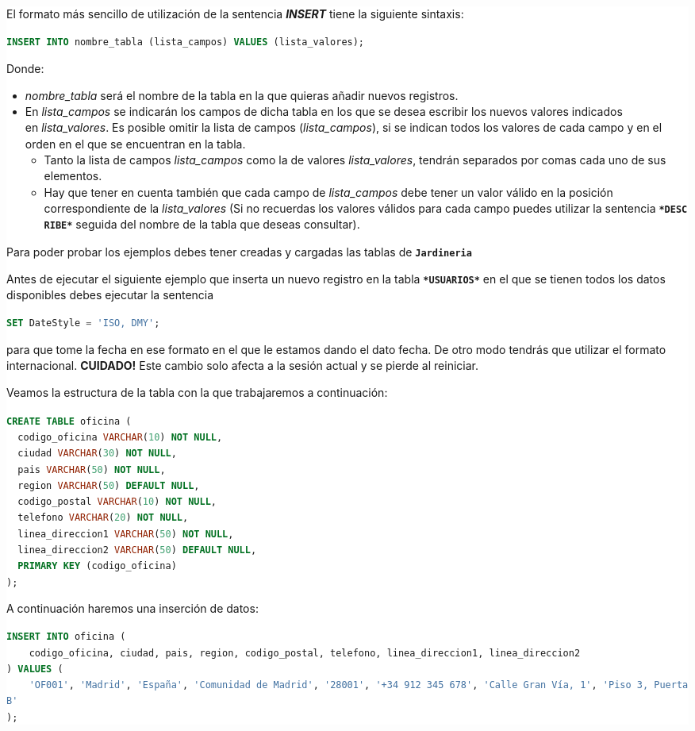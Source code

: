 El formato más sencillo de utilización de la sentencia ***INSERT*** tiene la siguiente sintaxis:

```sql
INSERT INTO nombre_tabla (lista_campos) VALUES (lista_valores);
```

Donde:

- *nombre_tabla* será el nombre de la tabla en la que quieras añadir nuevos registros.
- En *lista_campos* se indicarán los campos de dicha tabla en los que se desea escribir los nuevos valores indicados en *lista_valores*. Es posible omitir la lista de campos (*lista_campos*), si se indican todos los valores de cada campo y en el orden en el que se encuentran en la tabla.
    - Tanto la lista de campos *lista_campos* como la de valores *lista_valores*, tendrán separados por comas cada uno de sus elementos.
    - Hay que tener en cuenta también que cada campo de *lista_campos* debe tener un valor válido en la posición correspondiente de la *lista_valores* (Si no recuerdas los valores válidos para cada campo puedes utilizar la sentencia **`*DESCRIBE*`** seguida del nombre de la tabla que deseas consultar).

Para poder probar los ejemplos debes tener creadas y cargadas las tablas de **`Jardineria`**

Antes de ejecutar el siguiente ejemplo que inserta un nuevo registro en la tabla **`*USUARIOS*`** en el que se tienen todos los datos disponibles debes ejecutar la sentencia

```sql
SET DateStyle = 'ISO, DMY';
```

para que tome la fecha en ese formato en el que le estamos dando el dato fecha. De otro modo tendrás que utilizar el formato internacional. **CUIDADO!** Este cambio solo afecta a la sesión actual y se pierde al reiniciar.

Veamos la estructura de la tabla con la que trabajaremos a continuación:

```sql
CREATE TABLE oficina (
  codigo_oficina VARCHAR(10) NOT NULL,
  ciudad VARCHAR(30) NOT NULL,
  pais VARCHAR(50) NOT NULL,
  region VARCHAR(50) DEFAULT NULL,
  codigo_postal VARCHAR(10) NOT NULL,
  telefono VARCHAR(20) NOT NULL,
  linea_direccion1 VARCHAR(50) NOT NULL,
  linea_direccion2 VARCHAR(50) DEFAULT NULL,
  PRIMARY KEY (codigo_oficina)
);
```

A continuación haremos una inserción de datos:

```sql
INSERT INTO oficina (
    codigo_oficina, ciudad, pais, region, codigo_postal, telefono, linea_direccion1, linea_direccion2
) VALUES (
    'OF001', 'Madrid', 'España', 'Comunidad de Madrid', '28001', '+34 912 345 678', 'Calle Gran Vía, 1', 'Piso 3, Puerta B'
);
```
